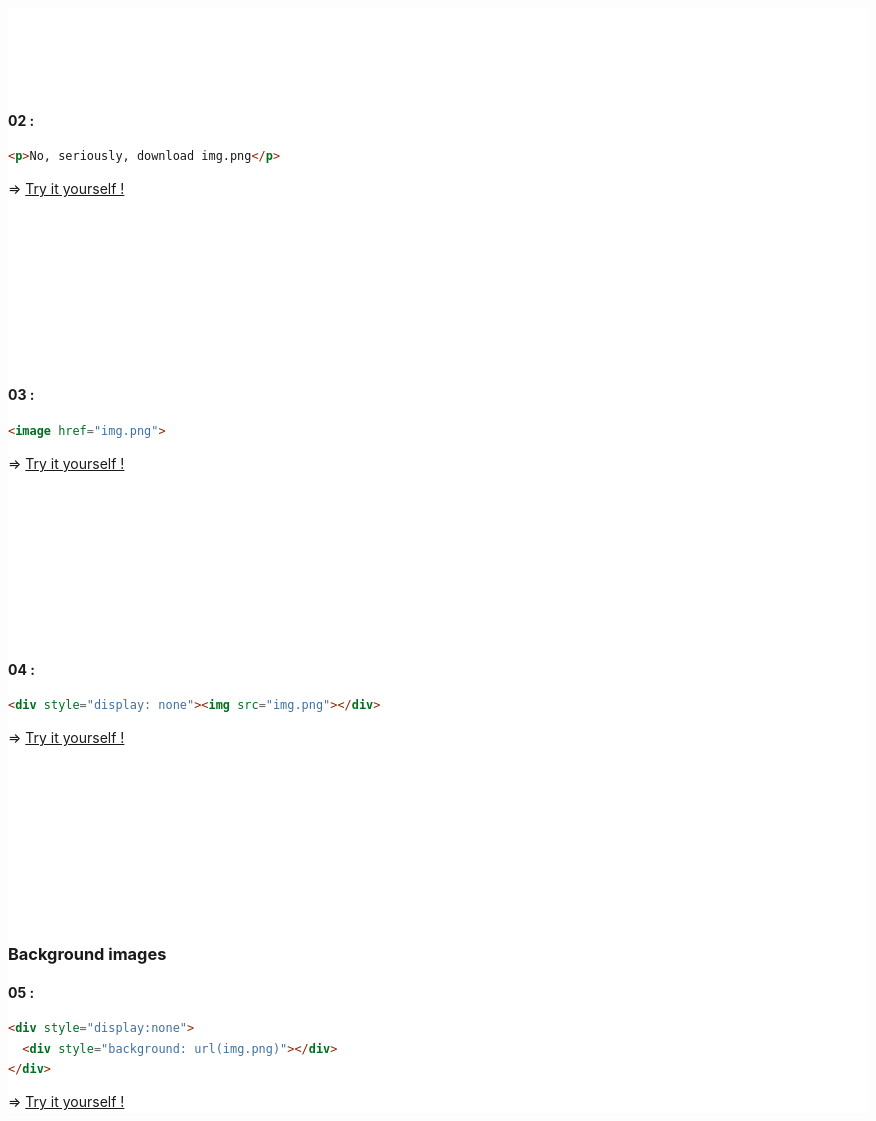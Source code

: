 &nbsp;

&nbsp;

&nbsp;

**02 :**
```html
<p>No, seriously, download img.png</p>
```
=> [Try it yourself !](http://tonai.github.io/Lightning-talks/JavaScript/04_Various/02_Loading-and-performance/02.html)

&nbsp;

&nbsp;

&nbsp;

&nbsp;

&nbsp;

**03 :**
```html
<image href="img.png">
```
=> [Try it yourself !](http://tonai.github.io/Lightning-talks/JavaScript/04_Various/02_Loading-and-performance/03.html)

&nbsp;

&nbsp;

&nbsp;

&nbsp;

&nbsp;

**04 :**
```html
<div style="display: none"><img src="img.png"></div>
```
=> [Try it yourself !](http://tonai.github.io/Lightning-talks/JavaScript/04_Various/02_Loading-and-performance/04.html)

&nbsp;

&nbsp;

&nbsp;

&nbsp;

&nbsp;

### Background images

**05 :**
```html
<div style="display:none">
  <div style="background: url(img.png)"></div>
</div>
```
=> [Try it yourself !](http://tonai.github.io/Lightning-talks/JavaScript/04_Various/02_Loading-and-performance/05.html)
